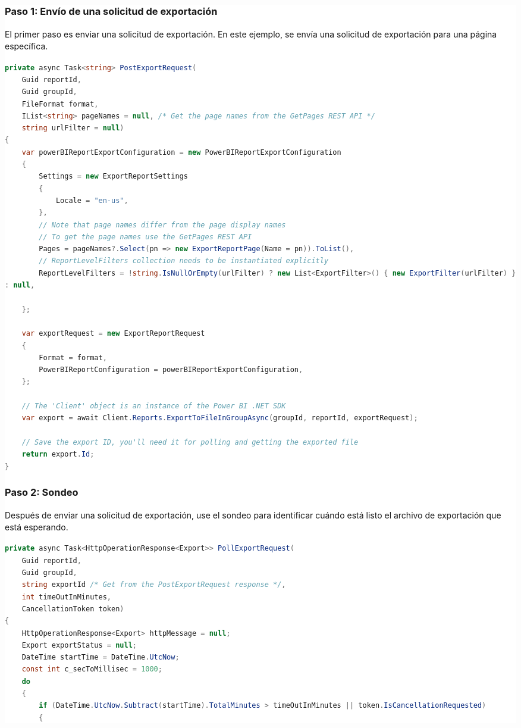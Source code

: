 ### <a name="step-1---sending-an-export-request"></a>Paso 1: Envío de una solicitud de exportación

El primer paso es enviar una solicitud de exportación. En este ejemplo, se envía una solicitud de exportación para una página específica.

```csharp
private async Task<string> PostExportRequest(
    Guid reportId,
    Guid groupId,
    FileFormat format,
    IList<string> pageNames = null, /* Get the page names from the GetPages REST API */
    string urlFilter = null)
{
    var powerBIReportExportConfiguration = new PowerBIReportExportConfiguration
    {
        Settings = new ExportReportSettings
        {
            Locale = "en-us",
        },
        // Note that page names differ from the page display names
        // To get the page names use the GetPages REST API
        Pages = pageNames?.Select(pn => new ExportReportPage(Name = pn)).ToList(),
        // ReportLevelFilters collection needs to be instantiated explicitly
        ReportLevelFilters = !string.IsNullOrEmpty(urlFilter) ? new List<ExportFilter>() { new ExportFilter(urlFilter) } : null,

    };

    var exportRequest = new ExportReportRequest
    {
        Format = format,
        PowerBIReportConfiguration = powerBIReportExportConfiguration,
    };

    // The 'Client' object is an instance of the Power BI .NET SDK
    var export = await Client.Reports.ExportToFileInGroupAsync(groupId, reportId, exportRequest);

    // Save the export ID, you'll need it for polling and getting the exported file
    return export.Id;
}
```

### <a name="step-2---polling"></a>Paso 2: Sondeo

Después de enviar una solicitud de exportación, use el sondeo para identificar cuándo está listo el archivo de exportación que está esperando.

```csharp
private async Task<HttpOperationResponse<Export>> PollExportRequest(
    Guid reportId,
    Guid groupId,
    string exportId /* Get from the PostExportRequest response */,
    int timeOutInMinutes,
    CancellationToken token)
{
    HttpOperationResponse<Export> httpMessage = null;
    Export exportStatus = null;
    DateTime startTime = DateTime.UtcNow;
    const int c_secToMillisec = 1000;
    do
    {
        if (DateTime.UtcNow.Subtract(startTime).TotalMinutes > timeOutInMinutes || token.IsCancellationRequested)
        {
```